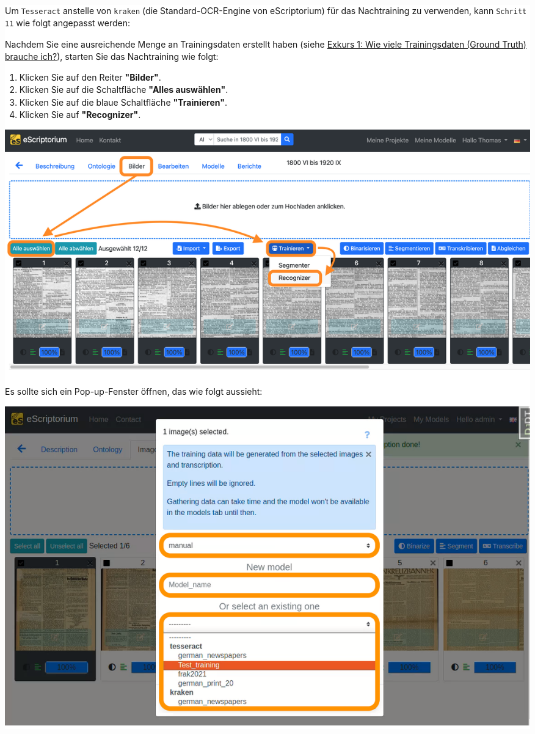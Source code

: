 Um `Tesseract` anstelle von `kraken` (die Standard-OCR-Engine von eScriptorium) für das Nachtraining zu verwenden, kann `Schritt 11` wie folgt angepasst werden:

Nachdem Sie eine ausreichende Menge an Trainingsdaten erstellt haben (siehe [Exkurs 1: Wie viele Trainingsdaten (Ground Truth) brauche ich?](#exkurs-1-wie-viele-trainingsdaten-ground-truth-brauche-ich)), starten Sie das Nachtraining wie folgt:

1. Klicken Sie auf den Reiter **"Bilder"**.
2. Klicken Sie auf die Schaltfläche **"Alles auswählen"**.
3. Klicken Sie auf die blaue Schaltfläche **"Trainieren"**.
4. Klicken Sie auf **"Recognizer"**.

<img src="./images/training-eS-35_de.png" width="100%"><br/>

Es sollte sich ein Pop-up-Fenster öffnen, das wie folgt aussieht:

<img src="./images/tesseract-extension-01.png" width="100%"><br/>
